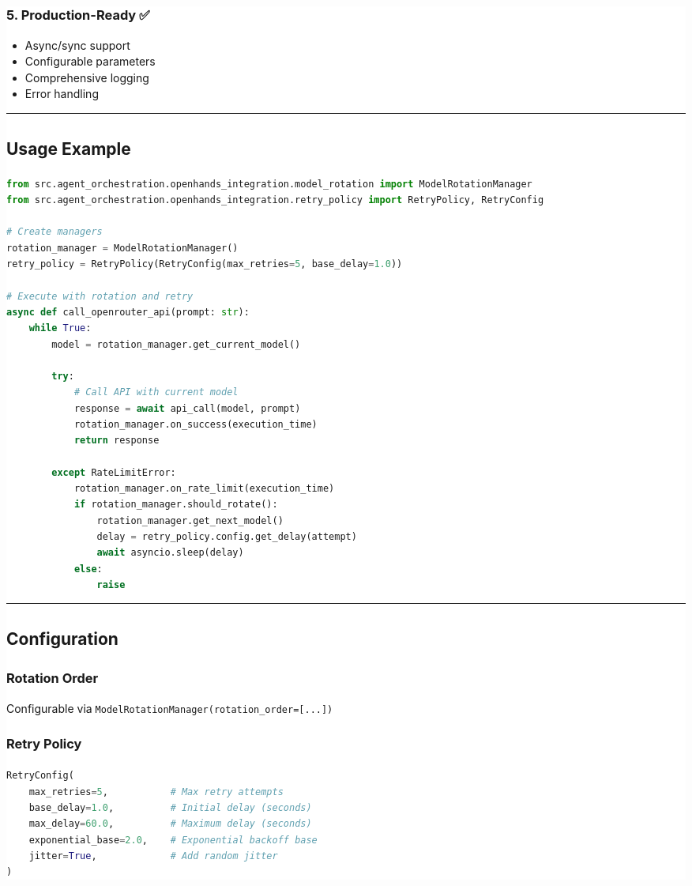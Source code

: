 ### 5. Production-Ready ✅
- Async/sync support
- Configurable parameters
- Comprehensive logging
- Error handling

---

## Usage Example

```python
from src.agent_orchestration.openhands_integration.model_rotation import ModelRotationManager
from src.agent_orchestration.openhands_integration.retry_policy import RetryPolicy, RetryConfig

# Create managers
rotation_manager = ModelRotationManager()
retry_policy = RetryPolicy(RetryConfig(max_retries=5, base_delay=1.0))

# Execute with rotation and retry
async def call_openrouter_api(prompt: str):
    while True:
        model = rotation_manager.get_current_model()
        
        try:
            # Call API with current model
            response = await api_call(model, prompt)
            rotation_manager.on_success(execution_time)
            return response
            
        except RateLimitError:
            rotation_manager.on_rate_limit(execution_time)
            if rotation_manager.should_rotate():
                rotation_manager.get_next_model()
                delay = retry_policy.config.get_delay(attempt)
                await asyncio.sleep(delay)
            else:
                raise
```

---

## Configuration

### Rotation Order
Configurable via `ModelRotationManager(rotation_order=[...])`

### Retry Policy
```python
RetryConfig(
    max_retries=5,           # Max retry attempts
    base_delay=1.0,          # Initial delay (seconds)
    max_delay=60.0,          # Maximum delay (seconds)
    exponential_base=2.0,    # Exponential backoff base
    jitter=True,             # Add random jitter
)
```
